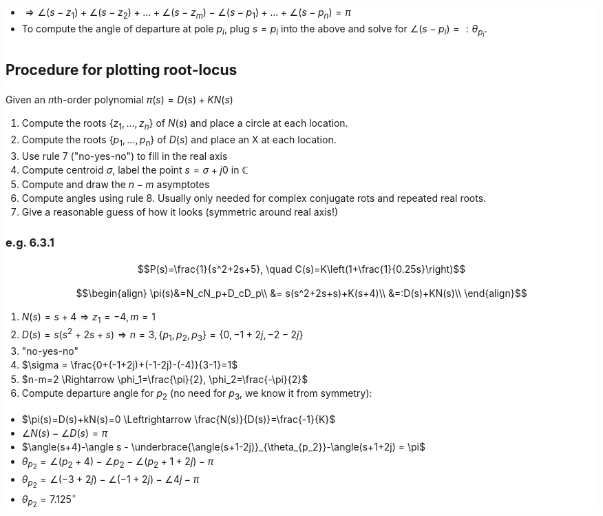   - $\Rightarrow \angle (s-z_1) + \angle (s-z_2) + ... + \angle(s - z_m) - \angle (s-p_1) + ... + \angle (s-p_n) = \pi$
  - To compute the angle of departure at pole $p_i$, plug $s=p_i$ into the above and solve for $\angle (s-p_i) =: \theta_{p_i}$.

## Procedure for plotting root-locus
Given an $n$th-order polynomial $\pi(s)=D(s)+KN(s)$
1. Compute the roots $\{z_1, ..., z_n\}$ of $N(s)$ and place a circle at each location.
2. Compute the roots $\{p_1, ..., p_n\}$ of $D(s)$ and place an X at each location.
3. Use rule 7 ("no-yes-no") to fill in the real axis
4. Compute centroid $\sigma$, label the point $s=\sigma +j0$ in $\mathbb{C}$
5. Compute and draw the $n-m$ asymptotes
6. Compute angles using rule 8. Usually only needed for complex conjugate rots and repeated real roots.
7. Give a reasonable guess of how it looks (symmetric around real axis!)

### e.g. 6.3.1
$$P(s)=\frac{1}{s^2+2s+5}, \quad C(s)=K\left(1+\frac{1}{0.25s}\right)$$

$$\begin{align}
\pi(s)&=N_cN_p+D_cD_p\\
&= s(s^2+2s+s)+K(s+4)\\
&=:D(s)+KN(s)\\
\end{align}$$

1. $N(s)=s+4 \Rightarrow z_1=-4, m=1$
2. $D(s)=s(s^2+2s+s) \Rightarrow n=3, \{p_1, p_2, p_3\}=\{0, -1+2j, -2-2j\}$
3. "no-yes-no"
4. $\sigma = \frac{0+(-1+2j)+(-1-2j)-(-4)}{3-1}=1$
5. $n-m=2 \Rightarrow \phi_1=\frac{\pi}{2}, \phi_2=\frac{-\pi}{2}$
6. Compute departure angle for $p_2$ (no need for $p_3$, we know it from symmetry):
  - $\pi(s)=D(s)+kN(s)=0 \Leftrightarrow \frac{N(s)}{D(s)}=\frac{-1}{K}$
  - $\angle N(s) - \angle D(s) = \pi$
  - $\angle(s+4)-\angle s - \underbrace{\angle(s+1-2j)}_{\theta_{p_2}}-\angle(s+1+2j) = \pi$
  - $\theta_{p_2} = \angle (p_2+4) - \angle p_2 - \angle (p_2 + 1 + 2j) - \pi$
  - $\theta_{p_2} = \angle(-3+2j)-\angle(-1+2j)-\angle 4j - \pi$
  - $\theta_{p_2} = 7.125^\circ$
